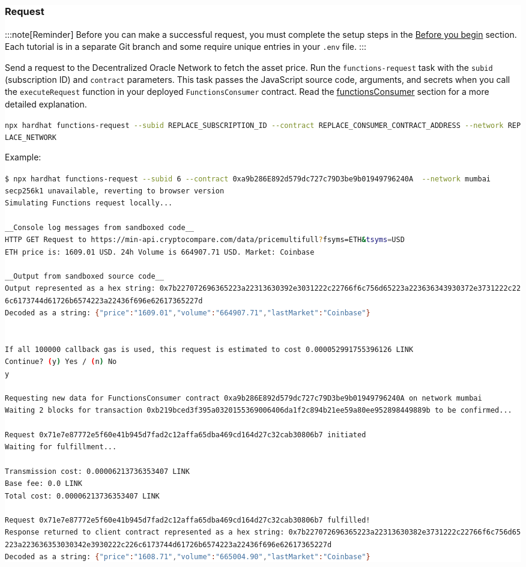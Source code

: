 ### Request

:::note[Reminder]
Before you can make a successful request, you must complete the setup steps in the [Before you begin](#before_you_begin) section. Each tutorial is in a separate Git branch and some require unique entries in your `.env` file.
:::

Send a request to the Decentralized Oracle Network to fetch the asset price. Run the `functions-request` task with the `subid` (subscription ID) and `contract` parameters. This task passes the JavaScript source code, arguments, and secrets when you call the `executeRequest` function in your deployed `FunctionsConsumer` contract. Read the [functionsConsumer](#functionsconsumersol) section for a more detailed explanation.

```bash
npx hardhat functions-request --subid REPLACE_SUBSCRIPTION_ID --contract REPLACE_CONSUMER_CONTRACT_ADDRESS --network REPLACE_NETWORK
```

Example:

```bash
$ npx hardhat functions-request --subid 6 --contract 0xa9b286E892d579dc727c79D3be9b01949796240A  --network mumbai
secp256k1 unavailable, reverting to browser version
Simulating Functions request locally...

__Console log messages from sandboxed code__
HTTP GET Request to https://min-api.cryptocompare.com/data/pricemultifull?fsyms=ETH&tsyms=USD
ETH price is: 1609.01 USD. 24h Volume is 664907.71 USD. Market: Coinbase

__Output from sandboxed source code__
Output represented as a hex string: 0x7b227072696365223a22313630392e3031222c22766f6c756d65223a223636343930372e3731222c226c6173744d61726b6574223a22436f696e62617365227d
Decoded as a string: {"price":"1609.01","volume":"664907.71","lastMarket":"Coinbase"}


If all 100000 callback gas is used, this request is estimated to cost 0.000052991755396126 LINK
Continue? (y) Yes / (n) No
y

Requesting new data for FunctionsConsumer contract 0xa9b286E892d579dc727c79D3be9b01949796240A on network mumbai
Waiting 2 blocks for transaction 0xb219bced3f395a0320155369006406da1f2c894b21ee59a80ee952898449889b to be confirmed...

Request 0x71e7e87772e5f60e41b945d7fad2c12affa65dba469cd164d27c32cab30806b7 initiated
Waiting for fulfillment...

Transmission cost: 0.00006213736353407 LINK
Base fee: 0.0 LINK
Total cost: 0.00006213736353407 LINK

Request 0x71e7e87772e5f60e41b945d7fad2c12affa65dba469cd164d27c32cab30806b7 fulfilled!
Response returned to client contract represented as a hex string: 0x7b227072696365223a22313630382e3731222c22766f6c756d65223a223636353030342e3930222c226c6173744d61726b6574223a22436f696e62617365227d
Decoded as a string: {"price":"1608.71","volume":"665004.90","lastMarket":"Coinbase"}
```
